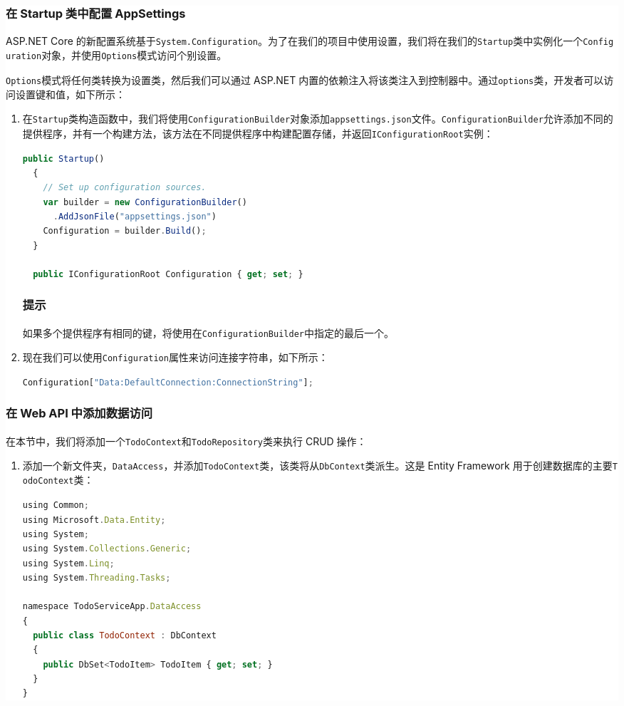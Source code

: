 ### 在 Startup 类中配置 AppSettings

ASP.NET Core 的新配置系统基于`System.Configuration`。为了在我们的项目中使用设置，我们将在我们的`Startup`类中实例化一个`Configuration`对象，并使用`Options`模式访问个别设置。

`Options`模式将任何类转换为设置类，然后我们可以通过 ASP.NET 内置的依赖注入将该类注入到控制器中。通过`options`类，开发者可以访问设置键和值，如下所示：

1.  在`Startup`类构造函数中，我们将使用`ConfigurationBuilder`对象添加`appsettings.json`文件。`ConfigurationBuilder`允许添加不同的提供程序，并有一个构建方法，该方法在不同提供程序中构建配置存储，并返回`IConfigurationRoot`实例：

    ```js
    public Startup()
      {
        // Set up configuration sources.
        var builder = new ConfigurationBuilder()
          .AddJsonFile("appsettings.json")
        Configuration = builder.Build();
      }

      public IConfigurationRoot Configuration { get; set; }
    ```

    ### 提示

    如果多个提供程序有相同的键，将使用在`ConfigurationBuilder`中指定的最后一个。

1.  现在我们可以使用`Configuration`属性来访问连接字符串，如下所示：

    ```js
    Configuration["Data:DefaultConnection:ConnectionString"];
    ```

### 在 Web API 中添加数据访问

在本节中，我们将添加一个`TodoContext`和`TodoRepository`类来执行 CRUD 操作：

1.  添加一个新文件夹，`DataAccess`，并添加`TodoContext`类，该类将从`DbContext`类派生。这是 Entity Framework 用于创建数据库的主要`TodoContext`类：

    ```js
    using Common;
    using Microsoft.Data.Entity;
    using System;
    using System.Collections.Generic;
    using System.Linq;
    using System.Threading.Tasks;

    namespace TodoServiceApp.DataAccess
    {
      public class TodoContext : DbContext
      {
        public DbSet<TodoItem> TodoItem { get; set; }
      }
    }
    ```
